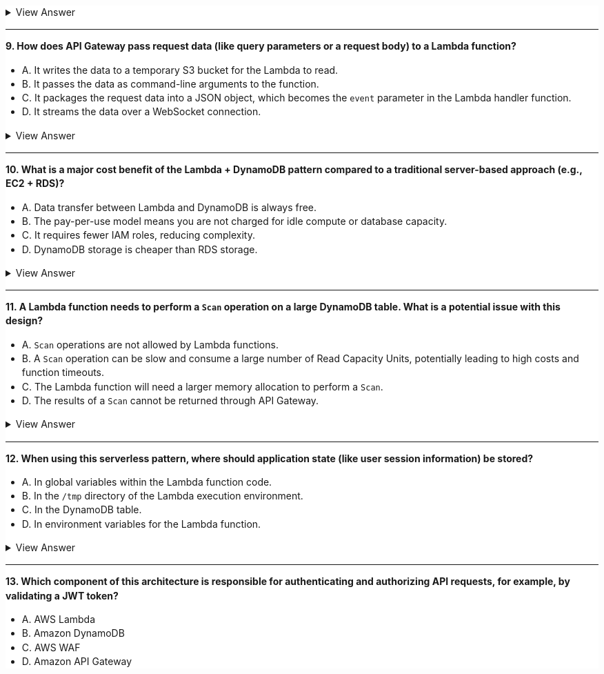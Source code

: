 <details><summary>View Answer</summary></details>

---

**9. How does API Gateway pass request data (like query parameters or a request body) to a Lambda function?**

- A. It writes the data to a temporary S3 bucket for the Lambda to read.
- B. It passes the data as command-line arguments to the function.
- C. It packages the request data into a JSON object, which becomes the `event` parameter in the Lambda handler function.
- D. It streams the data over a WebSocket connection.

<details><summary>View Answer</summary></details>

---

**10. What is a major cost benefit of the Lambda + DynamoDB pattern compared to a traditional server-based approach (e.g., EC2 + RDS)?**

- A. Data transfer between Lambda and DynamoDB is always free.
- B. The pay-per-use model means you are not charged for idle compute or database capacity.
- C. It requires fewer IAM roles, reducing complexity.
- D. DynamoDB storage is cheaper than RDS storage.

<details><summary>View Answer</summary></details>

---

**11. A Lambda function needs to perform a `Scan` operation on a large DynamoDB table. What is a potential issue with this design?**

- A. `Scan` operations are not allowed by Lambda functions.
- B. A `Scan` operation can be slow and consume a large number of Read Capacity Units, potentially leading to high costs and function timeouts.
- C. The Lambda function will need a larger memory allocation to perform a `Scan`.
- D. The results of a `Scan` cannot be returned through API Gateway.

<details><summary>View Answer</summary></details>

---

**12. When using this serverless pattern, where should application state (like user session information) be stored?**

- A. In global variables within the Lambda function code.
- B. In the `/tmp` directory of the Lambda execution environment.
- C. In the DynamoDB table.
- D. In environment variables for the Lambda function.

<details><summary>View Answer</summary></details>

---

**13. Which component of this architecture is responsible for authenticating and authorizing API requests, for example, by validating a JWT token?**

- A. AWS Lambda
- B. Amazon DynamoDB
- C. AWS WAF
- D. Amazon API Gateway
